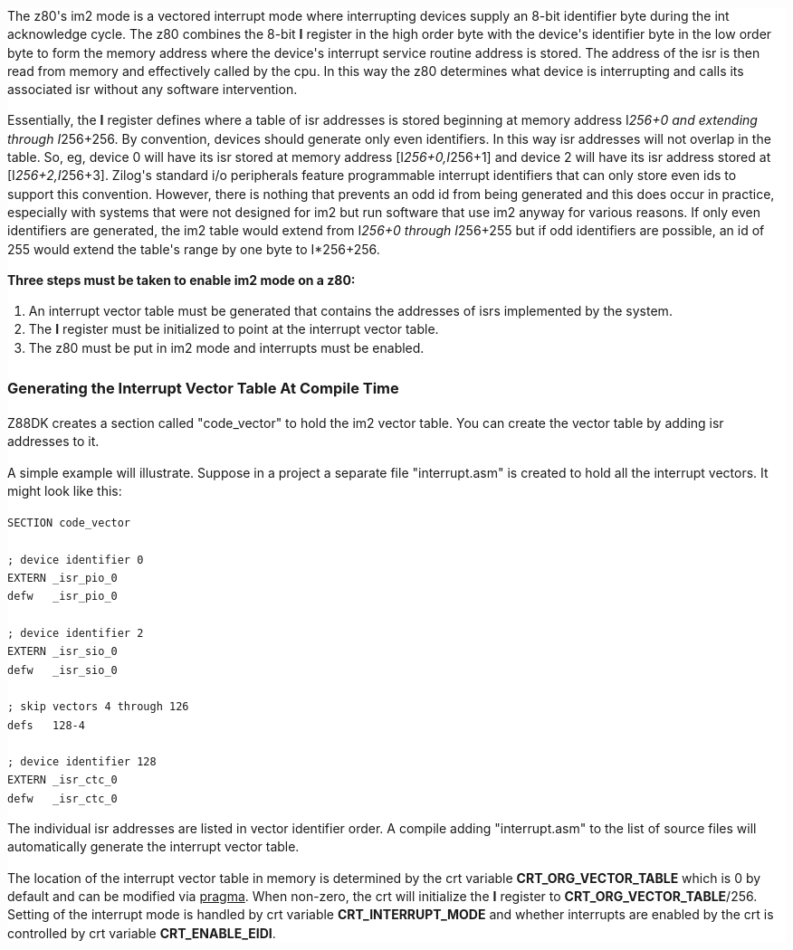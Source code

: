 The z80's im2 mode is a vectored interrupt mode where interrupting devices supply an 8-bit identifier byte during the int acknowledge cycle.  The z80 combines the 8-bit **I** register in the high order byte with the device's identifier byte in the low order byte to form the memory address where the device's interrupt service routine address is stored.  The address of the isr is then read from memory and effectively called by the cpu.  In this way the z80 determines what device is interrupting and calls its associated isr without any software intervention.

Essentially, the **I** register defines where a table of isr addresses is stored beginning at memory address I*256+0 and extending through I*256+256.  By convention, devices should generate only even identifiers.  In this way isr addresses will not overlap in the table.  So, eg, device 0 will have its isr stored at memory address [I*256+0,I*256+1] and device 2 will have its isr address stored at [I*256+2,I*256+3].  Zilog's standard i/o peripherals feature programmable interrupt identifiers that can only store even ids to support this convention.  However, there is nothing that prevents an odd id from being generated and this does occur in practice, especially with systems that were not designed for im2 but run software that use im2 anyway for various reasons.  If only even identifiers are generated, the im2 table would extend from I*256+0 through I*256+255 but if odd identifiers are possible, an id of 255 would extend the table's range by one byte to I*256+256.

**Three steps must be taken to enable im2 mode on a z80:**

 1.   An interrupt vector table must be generated that contains the addresses of isrs implemented by the system.
 2.   The **I** register must be initialized to point at the interrupt vector table.
 3.   The z80 must be put in im2 mode and interrupts must be enabled.

### Generating the Interrupt Vector Table At Compile Time

Z88DK creates a section called "code_vector" to hold the im2 vector table.  You can create the vector table by adding isr addresses to it.

A simple example will illustrate.  Suppose in a project a separate file "interrupt.asm" is created to hold all the interrupt vectors.  It might look like this:

	
	SECTION code_vector
	
	; device identifier 0
	EXTERN _isr_pio_0
	defw   _isr_pio_0
	
	; device identifier 2
	EXTERN _isr_sio_0
	defw   _isr_sio_0
	
	; skip vectors 4 through 126
	defs   128-4
	
	; device identifier 128
	EXTERN _isr_ctc_0
	defw   _isr_ctc_0


The individual isr addresses are listed in vector identifier order.  A compile adding "interrupt.asm" to the list of source files will automatically generate the interrupt vector table.

The location of the interrupt vector table in memory is determined by the crt variable **CRT_ORG_VECTOR_TABLE** which is 0 by default and can be modified via [pragma](libnew/target_embedded#compile_time_customization).  When non-zero, the crt will initialize the **I** register to **CRT_ORG_VECTOR_TABLE**/256.  Setting of the interrupt mode is handled by crt variable **CRT_INTERRUPT_MODE** and whether interrupts are enabled by the crt is controlled by crt variable **CRT_ENABLE_EIDI**.
